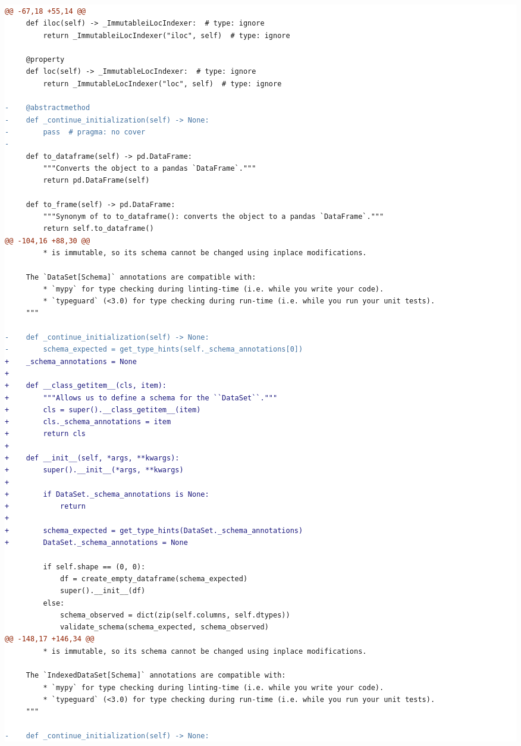 ```diff
@@ -67,18 +55,14 @@
     def iloc(self) -> _ImmutableiLocIndexer:  # type: ignore
         return _ImmutableiLocIndexer("iloc", self)  # type: ignore
 
     @property
     def loc(self) -> _ImmutableLocIndexer:  # type: ignore
         return _ImmutableLocIndexer("loc", self)  # type: ignore
 
-    @abstractmethod
-    def _continue_initialization(self) -> None:
-        pass  # pragma: no cover
-
     def to_dataframe(self) -> pd.DataFrame:
         """Converts the object to a pandas `DataFrame`."""
         return pd.DataFrame(self)
 
     def to_frame(self) -> pd.DataFrame:
         """Synonym of to to_dataframe(): converts the object to a pandas `DataFrame`."""
         return self.to_dataframe()
@@ -104,16 +88,30 @@
         * is immutable, so its schema cannot be changed using inplace modifications.
 
     The `DataSet[Schema]` annotations are compatible with:
         * `mypy` for type checking during linting-time (i.e. while you write your code).
         * `typeguard` (<3.0) for type checking during run-time (i.e. while you run your unit tests).
     """
 
-    def _continue_initialization(self) -> None:
-        schema_expected = get_type_hints(self._schema_annotations[0])
+    _schema_annotations = None
+
+    def __class_getitem__(cls, item):
+        """Allows us to define a schema for the ``DataSet``."""
+        cls = super().__class_getitem__(item)
+        cls._schema_annotations = item
+        return cls
+
+    def __init__(self, *args, **kwargs):
+        super().__init__(*args, **kwargs)
+
+        if DataSet._schema_annotations is None:
+            return
+
+        schema_expected = get_type_hints(DataSet._schema_annotations)
+        DataSet._schema_annotations = None
 
         if self.shape == (0, 0):
             df = create_empty_dataframe(schema_expected)
             super().__init__(df)
         else:
             schema_observed = dict(zip(self.columns, self.dtypes))
             validate_schema(schema_expected, schema_observed)
@@ -148,17 +146,34 @@
         * is immutable, so its schema cannot be changed using inplace modifications.
 
     The `IndexedDataSet[Schema]` annotations are compatible with:
         * `mypy` for type checking during linting-time (i.e. while you write your code).
         * `typeguard` (<3.0) for type checking during run-time (i.e. while you run your unit tests).
     """
 
-    def _continue_initialization(self) -> None:
```
